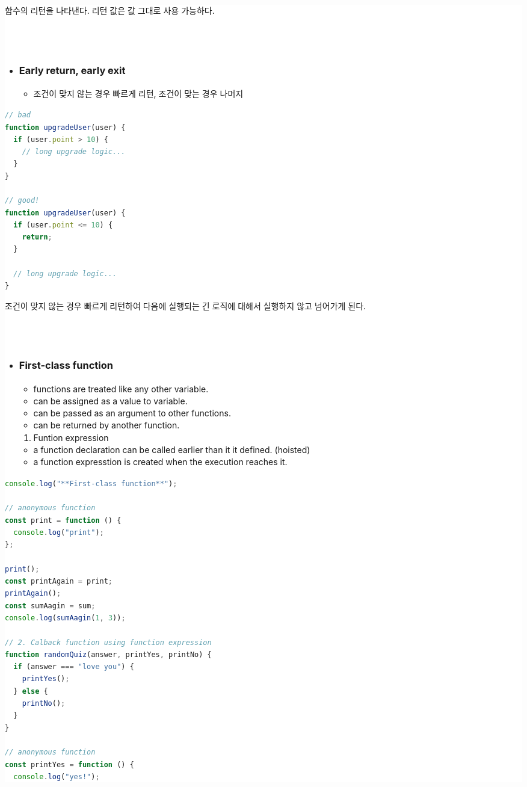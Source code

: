 함수의 리턴을 나타낸다. 리턴 값은 값 그대로 사용 가능하다.

<br/>
<br/>

- ### Early return, early exit
  - 조건이 맞지 않는 경우 빠르게 리턴, 조건이 맞는 경우 나머지

```js
// bad
function upgradeUser(user) {
  if (user.point > 10) {
    // long upgrade logic...
  }
}

// good!
function upgradeUser(user) {
  if (user.point <= 10) {
    return;
  }

  // long upgrade logic...
}
```

조건이 맞지 않는 경우 빠르게 리턴하여 다음에 실행되는 긴 로직에 대해서 실행하지 않고 넘어가게 된다.

<br/>
<br/>

- ### First-class function

  - functions are treated like any other variable.
  - can be assigned as a value to variable.
  - can be passed as an argument to other functions.
  - can be returned by another function.

  1. Funtion expression

  - a function declaration can be called earlier than it it defined. (hoisted)
  - a function expresstion is created when the execution reaches it.

```js
console.log("**First-class function**");

// anonymous function
const print = function () {
  console.log("print");
};

print();
const printAgain = print;
printAgain();
const sumAagin = sum;
console.log(sumAagin(1, 3));

// 2. Calback function using function expression
function randomQuiz(answer, printYes, printNo) {
  if (answer === "love you") {
    printYes();
  } else {
    printNo();
  }
}

// anonymous function
const printYes = function () {
  console.log("yes!");
```